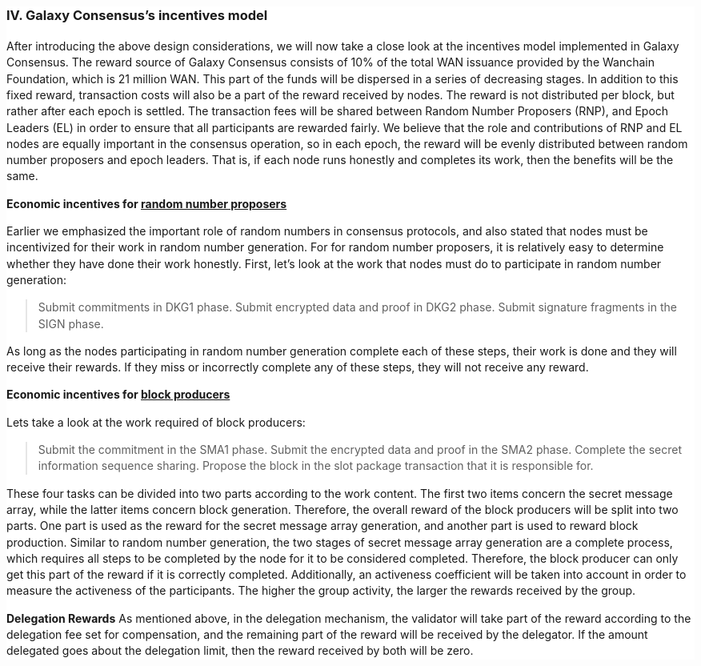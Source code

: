 ### IV. Galaxy Consensus’s incentives model

After introducing the above design considerations, we will now take a close look at the incentives model implemented in Galaxy Consensus. The reward source of Galaxy Consensus consists of 10% of the total WAN issuance provided by the Wanchain Foundation, which is 21 million WAN. This part of the funds will be dispersed in a series of decreasing stages. In addition to this fixed reward, transaction costs will also be a part of the reward received by nodes. The reward is not distributed per block, but rather after each epoch is settled. The transaction fees will be shared between Random Number Proposers (RNP), and Epoch Leaders (EL) in order to ensure that all participants are rewarded fairly. We believe that the role and contributions of RNP and EL nodes are equally important in the consensus operation, so in each epoch, the reward will be evenly distributed between random number proposers and epoch leaders. That is, if each node runs honestly and completes its work, then the benefits will be the same.

**Economic incentives for [random number proposers](https://medium.com/p/9d53d8217fda)**

Earlier we emphasized the important role of random numbers in consensus protocols, and also stated that nodes must be incentivized for their work in random number generation. For for random number proposers, it is relatively easy to determine whether they have done their work honestly. First, let’s look at the work that nodes must do to participate in random number generation:

>Submit commitments in DKG1 phase.
>Submit encrypted data and proof in DKG2 phase.
>Submit signature fragments in the SIGN phase.

As long as the nodes participating in random number generation complete each of these steps, their work is done and they will receive their rewards. If they miss or incorrectly complete any of these steps, they will not receive any reward.

**Economic incentives for [block producers](https://medium.com/p/3a210891b2ae)**

Lets take a look at the work required of block producers:

>Submit the commitment in the SMA1 phase.
>Submit the encrypted data and proof in the SMA2 phase. 
>Complete the secret information sequence sharing.
>Propose the block in the slot package transaction that it is responsible for.

These four tasks can be divided into two parts according to the work content. The first two items concern the secret message array, while the latter items concern block generation. Therefore, the overall reward of the block producers will be split into two parts. One part is used as the reward for the secret message array generation, and another part is used to reward block production. Similar to random number generation, the two stages of secret message array generation are a complete process, which requires all steps to be completed by the node for it to be considered completed. Therefore, the block producer can only get this part of the reward if it is correctly completed. Additionally, an activeness coefficient will be taken into account in order to measure the activeness of the participants. The higher the group activity, the larger the rewards received by the group.

**Delegation Rewards**
As mentioned above, in the delegation mechanism, the validator will take part of the reward according to the delegation fee set for compensation, and the remaining part of the reward will be received by the delegator. If the amount delegated goes about the delegation limit, then the reward received by both will be zero.

